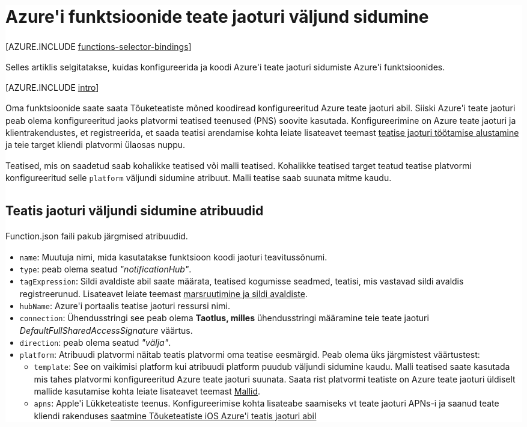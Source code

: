 <properties
    pageTitle="Azure'i funktsioonide teate jaoturi sidumine | Microsoft Azure'i"
    description="Mõista, kuidas kasutada Azure teate jaoturi sidumine Azure'i funktsioonid."
    services="functions"
    documentationCenter="na"
    authors="wesmc7777"
    manager="erikre"
    editor=""
    tags=""
    keywords="Azure'i töötab, funktsioonide, sündmuse töötlemiseks, dünaamiline Arvuta, serverless arhitektuur"/>

<tags
    ms.service="functions"
    ms.devlang="multiple"
    ms.topic="reference"
    ms.tgt_pltfrm="multiple"
    ms.workload="na"
    ms.date="10/27/2016"
    ms.author="wesmc"/>

# <a name="azure-functions-notification-hub-output-binding"></a>Azure'i funktsioonide teate jaoturi väljund sidumine

[AZURE.INCLUDE [functions-selector-bindings](../../includes/functions-selector-bindings.md)]

Selles artiklis selgitatakse, kuidas konfigureerida ja koodi Azure'i teate jaoturi sidumiste Azure'i funktsioonides. 

[AZURE.INCLUDE [intro](../../includes/functions-bindings-intro.md)] 

Oma funktsioonide saate saata Tõuketeatiste mõned koodiread konfigureeritud Azure teate jaoturi abil. Siiski Azure'i teate jaoturi peab olema konfigureeritud jaoks platvormi teatised teenused (PNS) soovite kasutada. Konfigureerimine on Azure teate jaoturi ja klientrakendustes, et registreerida, et saada teatisi arendamise kohta leiate lisateavet teemast [teatise jaoturi töötamise alustamine](../notification-hubs/notification-hubs-windows-store-dotnet-get-started-wns-push-notification.md) ja teie target kliendi platvormi ülaosas nuppu.

Teatised, mis on saadetud saab kohalikke teatised või malli teatised. Kohalikke teatised target teatud teatise platvormi konfigureeritud selle `platform` väljundi sidumine atribuut. Malli teatise saab suunata mitme kaudu.   

## <a name="notification-hub-output-binding-properties"></a>Teatis jaoturi väljundi sidumine atribuudid

Function.json faili pakub järgmised atribuudid.

- `name`: Muutuja nimi, mida kasutatakse funktsioon koodi jaoturi teavitussõnumi.
- `type`: peab olema seatud *"notificationHub"*.
- `tagExpression`: Sildi avaldiste abil saate määrata, teatised kogumisse seadmed, teatisi, mis vastavad sildi avaldis registreerunud.  Lisateavet leiate teemast [marsruutimine ja sildi avaldiste](../notification-hubs/notification-hubs-tags-segment-push-message.md).
- `hubName`: Azure'i portaalis teatise jaoturi ressursi nimi.
- `connection`: Ühendusstringi see peab olema **Taotlus, milles** ühendusstringi määramine teie teate jaoturi *DefaultFullSharedAccessSignature* väärtus.
- `direction`: peab olema seatud *"välja"*. 
- `platform`: Atribuudi platvormi näitab teatis platvormi oma teatise eesmärgid. Peab olema üks järgmistest väärtustest:
    - `template`: See on vaikimisi platform kui atribuudi platform puudub väljundi sidumine kaudu. Malli teatised saate kasutada mis tahes platvormi konfigureeritud Azure teate jaoturi suunata. Saata rist platvormi teatiste on Azure teate jaoturi üldiselt mallide kasutamise kohta leiate lisateavet teemast [Mallid](../notification-hubs/notification-hubs-templates-cross-platform-push-messages.md).
    - `apns`: Apple'i Lükketeatiste teenus. Konfigureerimise kohta lisateabe saamiseks vt teate jaoturi APNs-i ja saanud teate kliendi rakenduses [saatmine Tõuketeatiste iOS Azure'i teatis jaoturi abil](../notification-hubs/notification-hubs-ios-apple-push-notification-apns-get-started.md) 